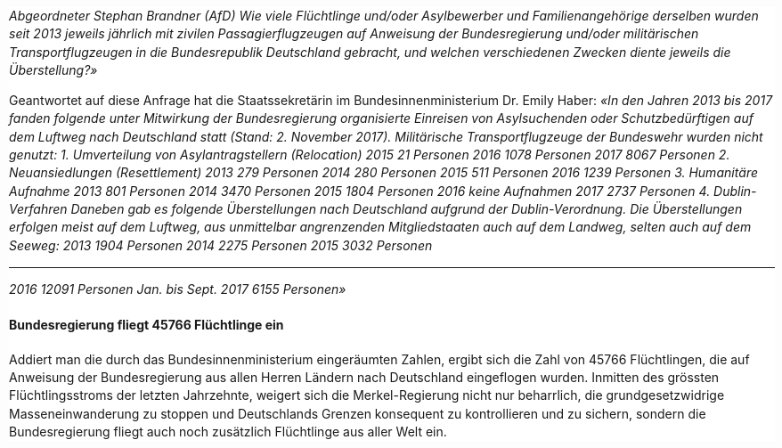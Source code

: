 _Abgeordneter Stephan Brandner (AfD)_
_Wie viele Flüchtlinge und/oder Asylbewerber und Familienangehörige derselben wurden seit 2013 jeweils jährlich_
_mit zivilen Passagierflugzeugen auf Anweisung der Bundesregierung und/oder militärischen Transportflugzeugen in_
_die Bundesrepublik Deutschland gebracht, und welchen verschiedenen Zwecken diente jeweils die Überstellung?»_

Geantwortet auf diese Anfrage hat die Staatssekretärin im Bundesinnenministerium Dr. Emily Haber:
_«In den Jahren 2013 bis 2017 fanden folgende unter Mitwirkung der Bundesregierung organisierte Einreisen von_
_Asylsuchenden oder Schutzbedürftigen auf dem Luftweg nach Deutschland statt (Stand: 2. November 2017)._
_Militärische Transportflugzeuge der Bundeswehr wurden nicht genutzt:_
_1. Umverteilung von Asylantragstellern (Relocation)_
_2015_ _21 Personen_
_2016    1078 Personen_
_2017    8067 Personen_
_2. Neuansiedlungen (Resettlement)_
_2013    279 Personen_
_2014    280 Personen_
_2015    511 Personen_
_2016    1239 Personen_
_3. Humanitäre Aufnahme_
_2013    801 Personen_
_2014    3470 Personen_
_2015    1804 Personen_
_2016    keine Aufnahmen_
_2017    2737 Personen_
_4. Dublin-Verfahren_
_Daneben gab es folgende Überstellungen nach Deutschland aufgrund der Dublin-Verordnung. Die Überstellungen_
_erfolgen meist auf dem Luftweg, aus unmittelbar angrenzenden Mitgliedstaaten auch auf dem Landweg, selten_
_auch auf dem Seeweg:_
_2013    1904 Personen_
_2014    2275 Personen_
_2015    3032 Personen_


-----

_2016    12091 Personen_
_Jan. bis Sept. 2017_ _6155 Personen»_

#### Bundesregierung fliegt 45766 Flüchtlinge ein
Addiert man die durch das Bundesinnenministerium eingeräumten Zahlen, ergibt sich die Zahl von 45766
Flüchtlingen, die auf Anweisung der Bundesregierung aus allen Herren Ländern nach Deutschland eingeflogen
wurden.
Inmitten des grössten Flüchtlingsstroms der letzten Jahrzehnte, weigert sich die Merkel-Regierung nicht nur
beharrlich, die grundgesetzwidrige Masseneinwanderung zu stoppen und Deutschlands Grenzen konsequent
zu kontrollieren und zu sichern, sondern die Bundesregierung fliegt auch noch zusätzlich Flüchtlinge aus aller
Welt ein.
